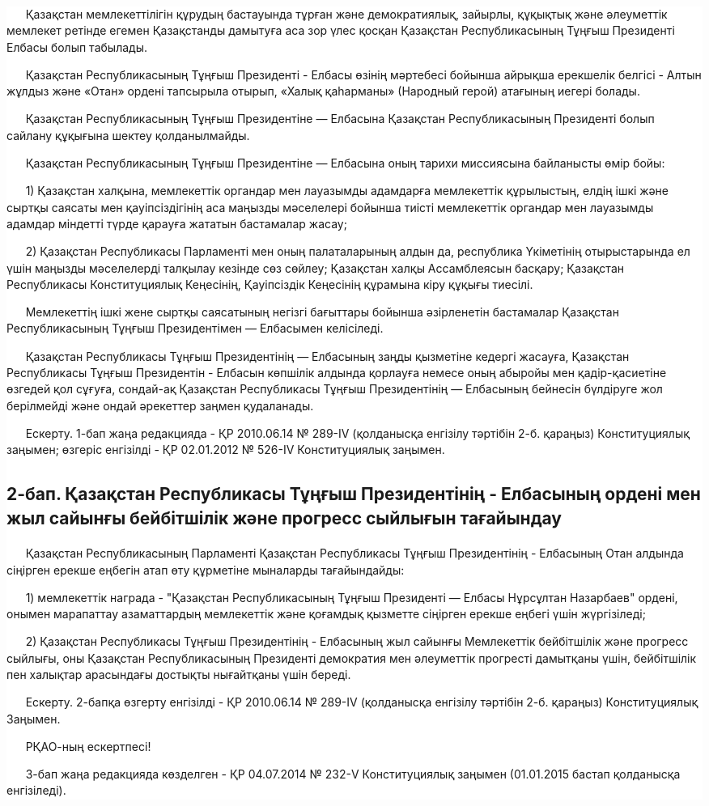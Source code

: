       Қазақстан мемлекеттілігін құрудың бастауында тұрған және демократиялық, зайырлы, құқықтық және әлеуметтік мемлекет ретінде егемен Қазақстанды дамытуға аса зор үлес қосқан Қазақстан Республикасының Тұңғыш Президенті Елбасы болып табылады.

      Қазақстан Республикасының Тұңғыш Президенті - Елбасы өзінің мәртебесі бойынша айрықша ерекшелік белгісі - Алтын жұлдыз және «Отан» ордені тапсырыла отырып, «Халық қаһарманы» (Народный герой) атағының иегері болады.

      Қазақстан Республикасының Тұңғыш Президентіне — Елбасына Қазақстан Республикасының Президенті болып сайлану құқығына шектеу қолданылмайды.

      Қазақстан Республикасының Тұңғыш Президентіне — Елбасына оның тарихи миссиясына байланысты өмір бойы:

      1) Қазақстан халқына, мемлекеттік органдар мен лауазымды адамдарға мемлекеттік құрылыстың, елдің ішкі және сыртқы саясаты мен қауіпсіздігінің аса маңызды мәселелері бойынша тиісті мемлекеттік органдар мен лауазымды адамдар міндетті түрде қарауға жататын бастамалар жасау;

      2) Қазақстан Республикасы Парламенті мен оның палаталарының алдын да, республика Үкіметінің отырыстарында ел үшін маңызды мәселелерді талқылау кезінде сөз сөйлеу; Қазақстан халқы Ассамблеясын басқару; Қазақстан Республикасы Конституциялық Кеңесінің, Қауіпсіздік Кеңесінің құрамына кіру құқығы тиесілі.

      Мемлекеттің ішкі жене сыртқы саясатының негізгі бағыттары бойынша әзірленетін бастамалар Қазақстан Республикасының Тұңғыш Президентімен — Елбасымен келісіледі.

      Қазақстан Республикасы Тұңғыш Президентінің — Елбасының заңды қызметіне кедергі жасауға, Қазақстан Республикасы Тұңғыш Президентін - Елбасын көпшілік алдында қорлауға немесе оның абыройы мен қадір-қасиетіне өзгедей қол сұғуға, сондай-ақ Қазақстан Республикасы Тұңғыш Президентінің — Елбасының бейнесін бүлдіруге жол берілмейді және ондай әрекеттер заңмен қудаланады.

      Ескерту. 1-бап жаңа редакцияда - ҚР 2010.06.14 № 289-IV (қолданысқа енгізілу тәртібін 2-б. қараңыз) Конституциялық заңымен; өзгеріс енгізілді - ҚР 02.01.2012 № 526-IV Конституциялық заңымен.

## 2-бап. Қазақстан Республикасы Тұңғыш Президентінің - Елбасының ордені мен жыл сайынғы бейбітшілік және прогресс сыйлығын тағайындау

      Қазақстан Республикасының Парламенті Қазақстан Республикасы Тұңғыш Президентінің - Елбасының Отан алдында сіңірген ерекше еңбегін атап өту құрметіне мыналарды тағайындайды:

      1) мемлекеттік награда - "Қазақстан Республикасының Тұңғыш Президенті — Елбасы Нұрсұлтан Назарбаев" ордені, онымен марапаттау азаматтардың мемлекеттік және қоғамдық қызметте сіңірген ерекше еңбегі үшін жүргізіледі;

      2) Қазақстан Республикасы Тұңғыш Президентінің - Елбасының жыл сайынғы Мемлекеттік бейбітшілік және прогресс сыйлығы, оны Қазақстан Республикасының Президенті демократия мен әлеуметтік прогресті дамытқаны үшін, бейбітшілік пен халықтар арасындағы достықты нығайтқаны үшін береді.

      Ескерту. 2-бапқа өзгерту енгізілді - ҚР 2010.06.14 № 289-IV (қолданысқа енгізілу тәртібін 2-б. қараңыз) Конституциялық Заңымен.

      РҚАО-ның ескертпесі!

      3-бап жаңа редакцияда көзделген - ҚР 04.07.2014 № 232-V Конституциялық заңымен (01.01.2015 бастап қолданысқа енгізіледі).
